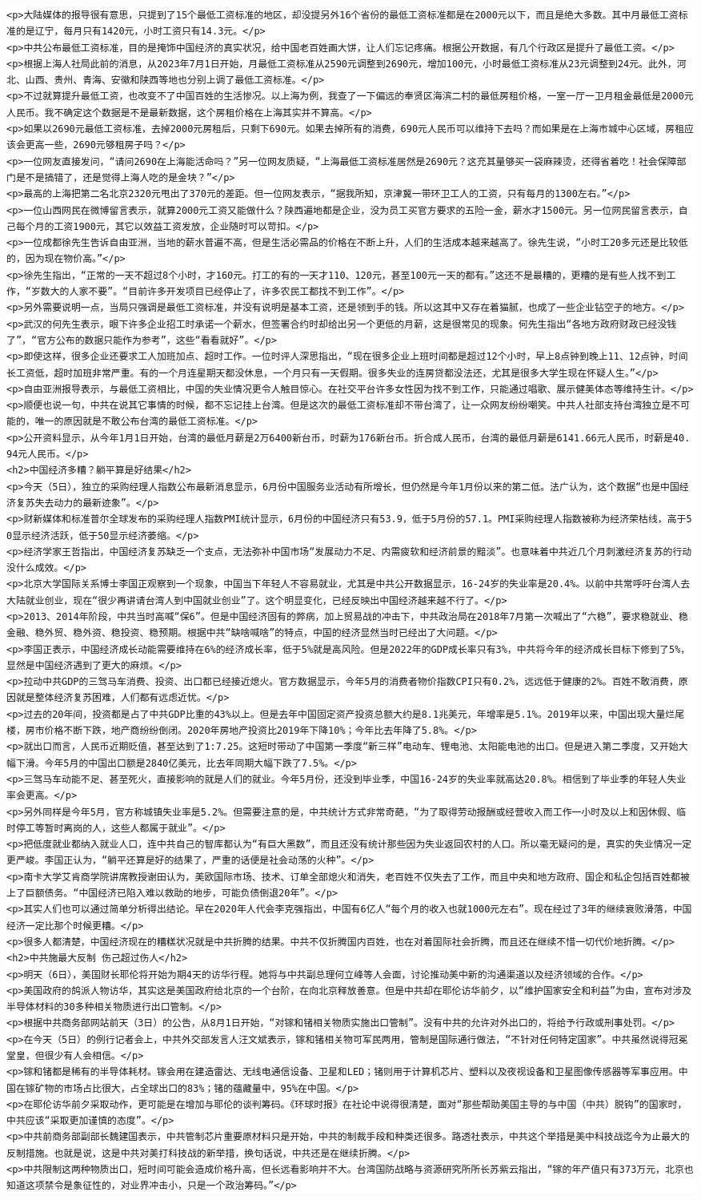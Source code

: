 ```
<p>大陆媒体的报导很有意思，只提到了15个最低工资标准的地区，却没提另外16个省份的最低工资标准都是在2000元以下，而且是绝大多数。其中月最低工资标准的是辽宁，每月只有1420元，小时工资只有14.3元。</p>
<p>中共公布最低工资标准，目的是掩饰中国经济的真实状况，给中国老百姓画大饼，让人们忘记疼痛。根据公开数据，有几个行政区是提升了最低工资。</p>
<p>根据上海人社局此前的消息，从2023年7月1日开始，月最低工资标准从2590元调整到2690元，增加100元，小时最低工资标准从23元调整到24元。此外，河北、山西、贵州、青海、安徽和陕西等地也分别上调了最低工资标准。</p>
<p>不过就算提升最低工资，也改变不了中国百姓的生活惨况。以上海为例，我查了一下偏远的奉贤区海滨二村的最低房租价格，一室一厅一卫月租金最低是2000元人民币。我不确定这个数据是不是最新数据，这个房租价格在上海其实并不算高。</p>
<p>如果以2690元最低工资标准，去掉2000元房租后，只剩下690元。如果去掉所有的消费，690元人民币可以维持下去吗？而如果是在上海市城中心区域，房租应该会更高一些，2690元够租房子吗？</p>
<p>一位网友直接发问，“请问2690在上海能活命吗？”另一位网友质疑，“上海最低工资标准居然是2690元？这充其量够买一袋麻辣烫，还得省着吃！社会保障部门是不是搞错了，还是觉得上海人吃的是金块？”</p>
<p>最高的上海把第二名北京2320元甩出了370元的差距。但一位网友表示，“据我所知，京津冀一带环卫工人的工资，只有每月的1300左右。”</p>
<p>一位山西网民在微博留言表示，就算2000元工资又能做什么？陕西遍地都是企业，没为员工买官方要求的五险一金，薪水才1500元。另一位网民留言表示，自己每个月的工资1900元，其它以效益工资发放，企业随时可以苛扣。</p>
<p>一位成都徐先生告诉自由亚洲，当地的薪水普遍不高，但是生活必需品的价格在不断上升，人们的生活成本越来越高了。徐先生说，“小时工20多元还是比较低的，因为现在物价高。”</p>
<p>徐先生指出，“正常的一天不超过8个小时，才160元。打工的有的一天才110、120元，甚至100元一天的都有。”这还不是最糟的，更糟的是有些人找不到工作，“岁数大的人家不要”。“目前许多开发项目已经停止了，许多农民工都找不到工作”。</p>
<p>另外需要说明一点，当局只强调是最低工资标准，并没有说明是基本工资，还是领到手的钱。所以这其中又存在着猫腻，也成了一些企业钻空子的地方。</p>
<p>武汉的何先生表示，眼下许多企业招工时承诺一个薪水，但签署合约时却给出另一个更低的月薪，这是很常见的现象。何先生指出“各地方政府财政已经没钱了”，“官方公布的数据只能作为参考”，这些“看看就好”。</p>
<p>即使这样，很多企业还要求工人加班加点、超时工作。一位时评人深思指出，“现在很多企业上班时间都是超过12个小时，早上8点钟到晚上11、12点钟，时间长工资低，超时加班非常严重。有的一个月连星期天都没休息，一个月只有一天假期。很多失业的连房贷都没法还，尤其是很多大学生现在怀疑人生。”</p>
<p>自由亚洲报导表示，与最低工资相比，中国的失业情况更令人触目惊心。在社交平台许多女性因为找不到工作，只能通过唱歌、展示健美体态等维持生计。</p>
<p>顺便也说一句，中共在说其它事情的时候，都不忘记挂上台湾。但是这次的最低工资标准却不带台湾了，让一众网友纷纷嘲笑。中共人社部支持台湾独立是不可能的，唯一的原因就是不敢公布台湾的最低工资标准。</p>
<p>公开资料显示，从今年1月1日开始，台湾的最低月薪是2万6400新台币，时薪为176新台币。折合成人民币，台湾的最低月薪是6141.66元人民币，时薪是40.94元人民币。</p>
<h2>中国经济多糟？躺平算是好结果</h2>
<p>今天（5日），独立的采购经理人指数公布最新消息显示，6月份中国服务业活动有所增长，但仍然是今年1月份以来的第二低。法广认为，这个数据“也是中国经济复苏失去动力的最新迹象”。</p>
<p>财新媒体和标准普尔全球发布的采购经理人指数PMI统计显示，6月份的中国经济只有53.9，低于5月份的57.1。PMI采购经理人指数被称为经济荣枯线，高于50显示经济活跃，低于50显示经济萎缩。</p>
<p>经济学家王哲指出，中国经济复苏缺乏一个支点，无法弥补中国市场“发展动力不足、内需疲软和经济前景的黯淡”。也意味着中共近几个月刺激经济复苏的行动没什么成效。</p>
<p>北京大学国际关系博士李国正观察到一个现象，中国当下年轻人不容易就业，尤其是中共公开数据显示，16-24岁的失业率是20.4%。以前中共常呼吁台湾人去大陆就业创业，现在“很少再讲请台湾人到中国就业创业”了。这个明显变化，已经反映出中国经济越来越不行了。</p>
<p>2013、2014年阶段，中共当时高喊“保6”。但是中国经济固有的弊病，加上贸易战的冲击下，中共政治局在2018年7月第一次喊出了“六稳”，要求稳就业、稳金融、稳外贸、稳外资、稳投资、稳预期。根据中共“缺啥喊啥”的特点，中国的经济显然当时已经出了大问题。</p>
<p>李国正表示，中国经济成长动能需要维持在6%的经济成长率，低于5%就是高风险。但是2022年的GDP成长率只有3%，中共将今年的经济成长目标下修到了5%，显然是中国经济遇到了更大的麻烦。</p>
<p>拉动中共GDP的三驾马车消费、投资、出口都已经接近熄火。官方数据显示，今年5月的消费者物价指数CPI只有0.2%，远远低于健康的2%。百姓不敢消费，原因就是整体经济复苏困难，人们都有远虑近忧。</p>
<p>过去的20年间，投资都是占了中共GDP比重的43%以上。但是去年中国固定资产投资总额大约是8.1兆美元，年增率是5.1%。2019年以来，中国出现大量烂尾楼，房市价格不断下跌，地产商纷纷倒闭。2020年房地产投资比2019年下降10%；今年比去年降了5.8%。</p>
<p>就出口而言，人民币近期贬值，甚至达到了1:7.25。这短时带动了中国第一季度“新三样”电动车、锂电池、太阳能电池的出口。但是进入第二季度，又开始大幅下滑。今年5月的中国出口额是2840亿美元，比去年同期大幅下跌了7.5%。</p>
<p>三驾马车动能不足、甚至死火，直接影响的就是人们的就业。今年5月份，还没到毕业季，中国16-24岁的失业率就高达20.8%。相信到了毕业季的年轻人失业率会更高。</p>
<p>另外同样是今年5月，官方称城镇失业率是5.2%。但需要注意的是，中共统计方式非常奇葩，“为了取得劳动报酬或经营收入而工作一小时及以上和因休假、临时停工等暂时离岗的人，这些人都属于就业”。</p>
<p>把低度就业都纳入就业人口，连中共自己的智库都认为“有巨大黑数”，而且还没有统计那些因为失业返回农村的人口。所以毫无疑问的是，真实的失业情况一定更严峻。李国正认为，“躺平还算是好的结果了，严重的话便是社会动荡的火种”。</p>
<p>南卡大学艾肯商学院讲席教授谢田认为，美欧国际市场、技术、订单全部熄火和消失，老百姓不仅失去了工作，而且中央和地方政府、国企和私企包括百姓都被上了巨额债务。“中国经济已陷入难以救助的地步，可能负债倒退20年”。</p>
<p>其实人们也可以通过简单分析得出结论。早在2020年人代会李克强指出，中国有6亿人“每个月的收入也就1000元左右”。现在经过了3年的继续衰败滑落，中国经济一定比那个时候更糟。</p>
<p>很多人都清楚，中国经济现在的糟糕状况就是中共折腾的结果。中共不仅折腾国内百姓，也在对着国际社会折腾，而且还在继续不惜一切代价地折腾。</p>
<h2>中共施最大反制 伤己超过伤人</h2>
<p>明天（6日），美国财长耶伦将开始为期4天的访华行程。她将与中共副总理何立峰等人会面，讨论推动美中新的沟通渠道以及经济领域的合作。</p>
<p>美国政府的鸽派人物访华，其实这是美国政府给北京的一个台阶，在向北京释放善意。但是中共却在耶伦访华前夕，以“维护国家安全和利益”为由，宣布对涉及半导体材料的30多种相关物质进行出口管制。</p>
<p>根据中共商务部网站前天（3日）的公告，从8月1日开始，“对镓和锗相关物质实施出口管制”。没有中共的允许对外出口的，将给予行政或刑事处罚。</p>
<p>在今天（5日）的例行记者会上，中共外交部发言人汪文斌表示，镓和锗相关物可军民两用，管制是国际通行做法，“不针对任何特定国家”。中共虽然说得冠冕堂皇，但很少有人会相信。</p>
<p>镓和锗都是稀有的半导体耗材。镓会用在建造雷达、无线电通信设备、卫星和LED；锗则用于计算机芯片、塑料以及夜视设备和卫星图像传感器等军事应用。中国在镓矿物的市场占比很大，占全球出口的83%；锗的蕴藏量中，95%在中国。</p>
<p>在耶伦访华前夕采取动作，更可能是在增加与耶伦的谈判筹码。《环球时报》在社论中说得很清楚，面对“那些帮助美国主导的与中国（中共）脱钩”的国家时，中共应该“采取更加谨慎的态度”。</p>
<p>中共前商务部副部长魏建国表示，中共管制芯片重要原材料只是开始，中共的制裁手段和种类还很多。路透社表示，中共这个举措是美中科技战迄今为止最大的反制措施。也就是说，这是中共对美打科技战的新举措，换句话说，中共还是在继续折腾。</p>
<p>中共限制这两种物质出口，短时间可能会造成价格升高，但长远看影响并不大。台湾国防战略与资源研究所所长苏紫云指出，“镓的年产值只有373万元，北京也知道这项禁令是象征性的，对业界冲击小，只是一个政治筹码。”</p>
```